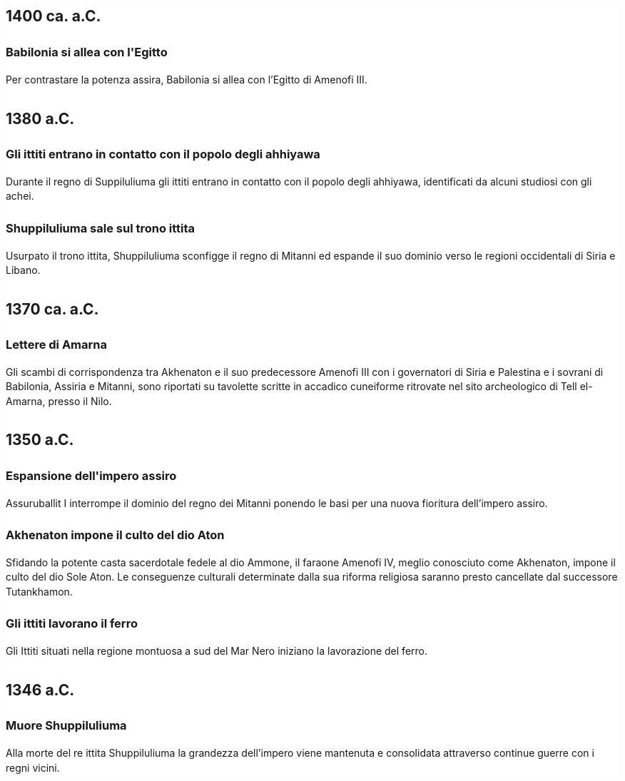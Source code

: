 ## 1400 ca. a.C.

### Babilonia si allea con l'Egitto

Per contrastare la potenza assira, Babilonia si allea con l’Egitto di Amenofi III.

## 1380 a.C.

### Gli ittiti entrano in contatto con il popolo degli ahhiyawa

Durante il regno di Suppiluliuma gli ittiti entrano in contatto con il popolo degli ahhiyawa, identificati da alcuni studiosi con gli achei.

### Shuppiluliuma sale sul trono ittita

Usurpato il trono ittita, Shuppiluliuma sconfigge il regno di Mitanni ed espande il suo dominio verso le regioni occidentali di Siria e Libano.

## 1370 ca. a.C.

### Lettere di Amarna

Gli scambi di corrispondenza tra Akhenaton e il suo predecessore Amenofi III con i governatori di Siria e Palestina e i sovrani di Babilonia, Assiria e Mitanni, sono riportati su tavolette scritte in accadico cuneiforme ritrovate nel sito archeologico di Tell el-Amarna, presso il Nilo.

## 1350 a.C.

### Espansione dell'impero assiro

Assuruballit I interrompe il dominio del regno dei Mitanni ponendo le basi per una nuova fioritura dell’impero assiro.

### Akhenaton impone il culto del dio Aton

Sfidando la potente casta sacerdotale fedele al dio Ammone, il faraone Amenofi IV, meglio conosciuto come Akhenaton, impone il culto del dio Sole Aton. Le conseguenze culturali determinate dalla sua riforma religiosa saranno presto cancellate dal successore Tutankhamon.

### Gli ittiti lavorano il ferro

Gli Ittiti situati nella regione montuosa a sud del Mar Nero iniziano la lavorazione del ferro.

## 1346 a.C.

### Muore Shuppiluliuma

Alla morte del re ittita Shuppiluliuma la grandezza dell’impero viene mantenuta e consolidata attraverso continue guerre con i regni vicini.
